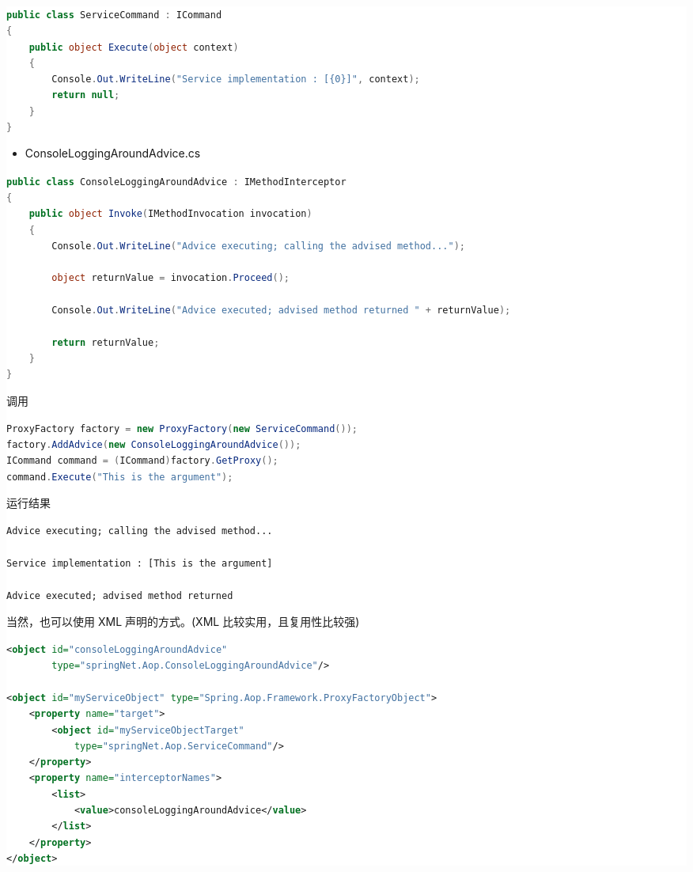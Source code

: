 ```c#
public class ServiceCommand : ICommand
{
    public object Execute(object context)
    {
        Console.Out.WriteLine("Service implementation : [{0}]", context);
        return null;
    }
}
```

- ConsoleLoggingAroundAdvice.cs

```c#
public class ConsoleLoggingAroundAdvice : IMethodInterceptor
{
    public object Invoke(IMethodInvocation invocation)
    {
        Console.Out.WriteLine("Advice executing; calling the advised method..."); 

        object returnValue = invocation.Proceed();

        Console.Out.WriteLine("Advice executed; advised method returned " + returnValue); 

        return returnValue;
    }
}
```

调用

```c#
ProxyFactory factory = new ProxyFactory(new ServiceCommand());
factory.AddAdvice(new ConsoleLoggingAroundAdvice());
ICommand command = (ICommand)factory.GetProxy();
command.Execute("This is the argument");
```

运行结果

```
Advice executing; calling the advised method...

Service implementation : [This is the argument]

Advice executed; advised method returned 
```

当然，也可以使用 XML 声明的方式。(XML 比较实用，且复用性比较强)

```xml
<object id="consoleLoggingAroundAdvice"
        type="springNet.Aop.ConsoleLoggingAroundAdvice"/>

<object id="myServiceObject" type="Spring.Aop.Framework.ProxyFactoryObject">
    <property name="target">
        <object id="myServiceObjectTarget"
            type="springNet.Aop.ServiceCommand"/>
    </property>
    <property name="interceptorNames">
        <list>
            <value>consoleLoggingAroundAdvice</value>
        </list>
    </property>
</object>	
```
